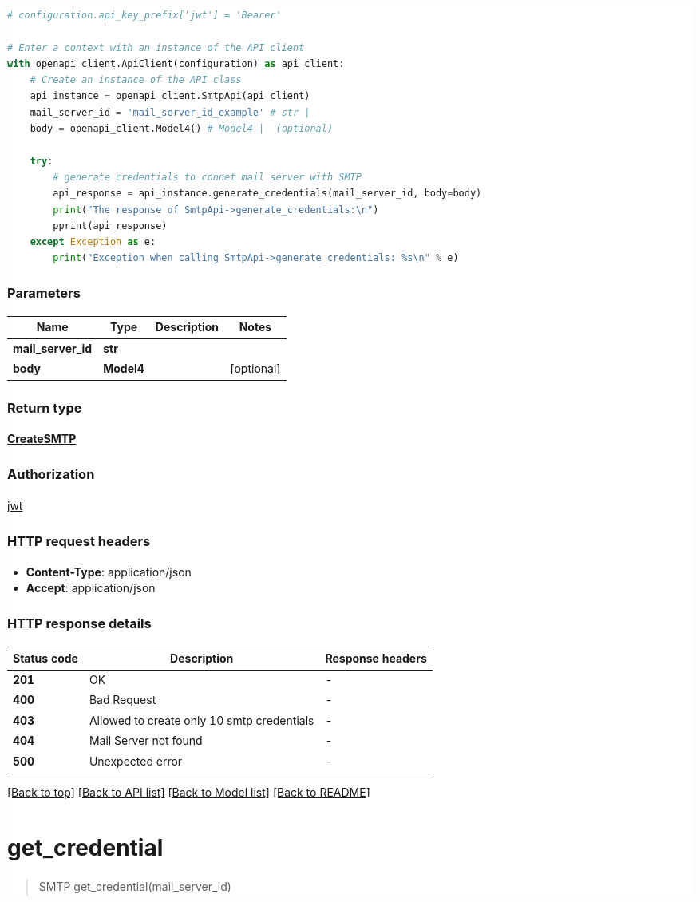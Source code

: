 ```python
# configuration.api_key_prefix['jwt'] = 'Bearer'

# Enter a context with an instance of the API client
with openapi_client.ApiClient(configuration) as api_client:
    # Create an instance of the API class
    api_instance = openapi_client.SmtpApi(api_client)
    mail_server_id = 'mail_server_id_example' # str | 
    body = openapi_client.Model4() # Model4 |  (optional)

    try:
        # generate credentials to connet mail server with SMTP
        api_response = api_instance.generate_credentials(mail_server_id, body=body)
        print("The response of SmtpApi->generate_credentials:\n")
        pprint(api_response)
    except Exception as e:
        print("Exception when calling SmtpApi->generate_credentials: %s\n" % e)
```



### Parameters

Name | Type | Description  | Notes
------------- | ------------- | ------------- | -------------
 **mail_server_id** | **str**|  | 
 **body** | [**Model4**](Model4.md)|  | [optional] 

### Return type

[**CreateSMTP**](CreateSMTP.md)

### Authorization

[jwt](../README.md#jwt)

### HTTP request headers

 - **Content-Type**: application/json
 - **Accept**: application/json

### HTTP response details
| Status code | Description | Response headers |
|-------------|-------------|------------------|
**201** | OK |  -  |
**400** | Bad Request |  -  |
**403** | Allowed to create only 10 smtp credentials |  -  |
**404** | Mail Server not found |  -  |
**500** | Unexpected error |  -  |

[[Back to top]](#) [[Back to API list]](../README.md#documentation-for-api-endpoints) [[Back to Model list]](../README.md#documentation-for-models) [[Back to README]](../README.md)

# **get_credential**
> SMTP get_credential(mail_server_id)
